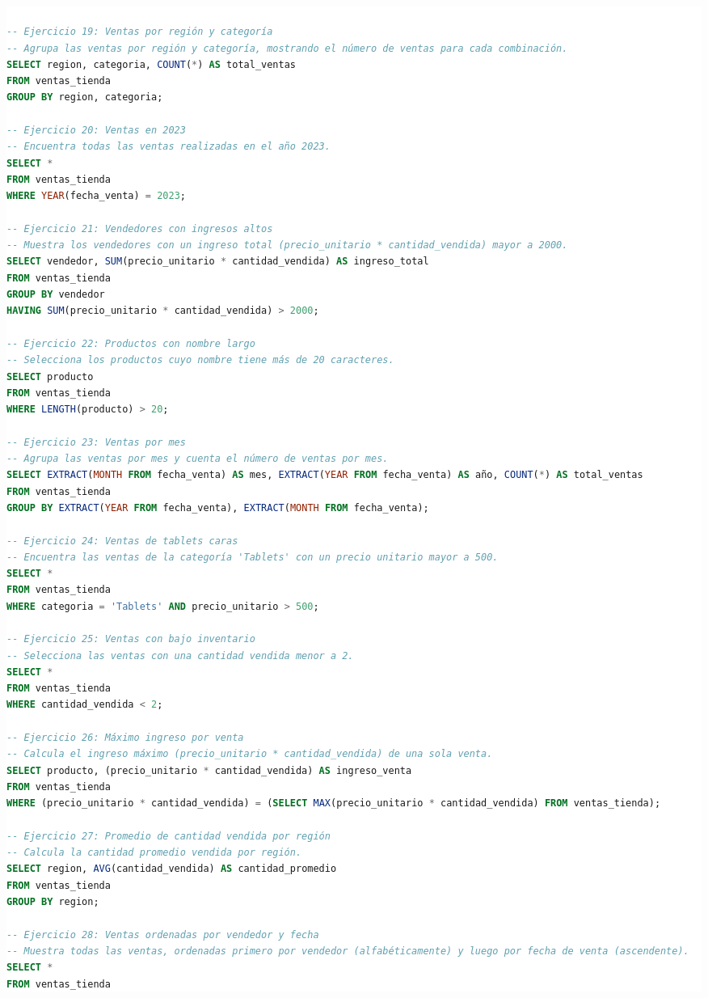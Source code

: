 ```sql

-- Ejercicio 19: Ventas por región y categoría
-- Agrupa las ventas por región y categoría, mostrando el número de ventas para cada combinación.
SELECT region, categoria, COUNT(*) AS total_ventas
FROM ventas_tienda
GROUP BY region, categoria;

-- Ejercicio 20: Ventas en 2023
-- Encuentra todas las ventas realizadas en el año 2023.
SELECT *
FROM ventas_tienda
WHERE YEAR(fecha_venta) = 2023;

-- Ejercicio 21: Vendedores con ingresos altos
-- Muestra los vendedores con un ingreso total (precio_unitario * cantidad_vendida) mayor a 2000.
SELECT vendedor, SUM(precio_unitario * cantidad_vendida) AS ingreso_total
FROM ventas_tienda
GROUP BY vendedor
HAVING SUM(precio_unitario * cantidad_vendida) > 2000;

-- Ejercicio 22: Productos con nombre largo
-- Selecciona los productos cuyo nombre tiene más de 20 caracteres.
SELECT producto
FROM ventas_tienda
WHERE LENGTH(producto) > 20;

-- Ejercicio 23: Ventas por mes
-- Agrupa las ventas por mes y cuenta el número de ventas por mes.
SELECT EXTRACT(MONTH FROM fecha_venta) AS mes, EXTRACT(YEAR FROM fecha_venta) AS año, COUNT(*) AS total_ventas
FROM ventas_tienda
GROUP BY EXTRACT(YEAR FROM fecha_venta), EXTRACT(MONTH FROM fecha_venta);

-- Ejercicio 24: Ventas de tablets caras
-- Encuentra las ventas de la categoría 'Tablets' con un precio unitario mayor a 500.
SELECT *
FROM ventas_tienda
WHERE categoria = 'Tablets' AND precio_unitario > 500;

-- Ejercicio 25: Ventas con bajo inventario
-- Selecciona las ventas con una cantidad vendida menor a 2.
SELECT *
FROM ventas_tienda
WHERE cantidad_vendida < 2;

-- Ejercicio 26: Máximo ingreso por venta
-- Calcula el ingreso máximo (precio_unitario * cantidad_vendida) de una sola venta.
SELECT producto, (precio_unitario * cantidad_vendida) AS ingreso_venta
FROM ventas_tienda
WHERE (precio_unitario * cantidad_vendida) = (SELECT MAX(precio_unitario * cantidad_vendida) FROM ventas_tienda);

-- Ejercicio 27: Promedio de cantidad vendida por región
-- Calcula la cantidad promedio vendida por región.
SELECT region, AVG(cantidad_vendida) AS cantidad_promedio
FROM ventas_tienda
GROUP BY region;

-- Ejercicio 28: Ventas ordenadas por vendedor y fecha
-- Muestra todas las ventas, ordenadas primero por vendedor (alfabéticamente) y luego por fecha de venta (ascendente).
SELECT *
FROM ventas_tienda
```